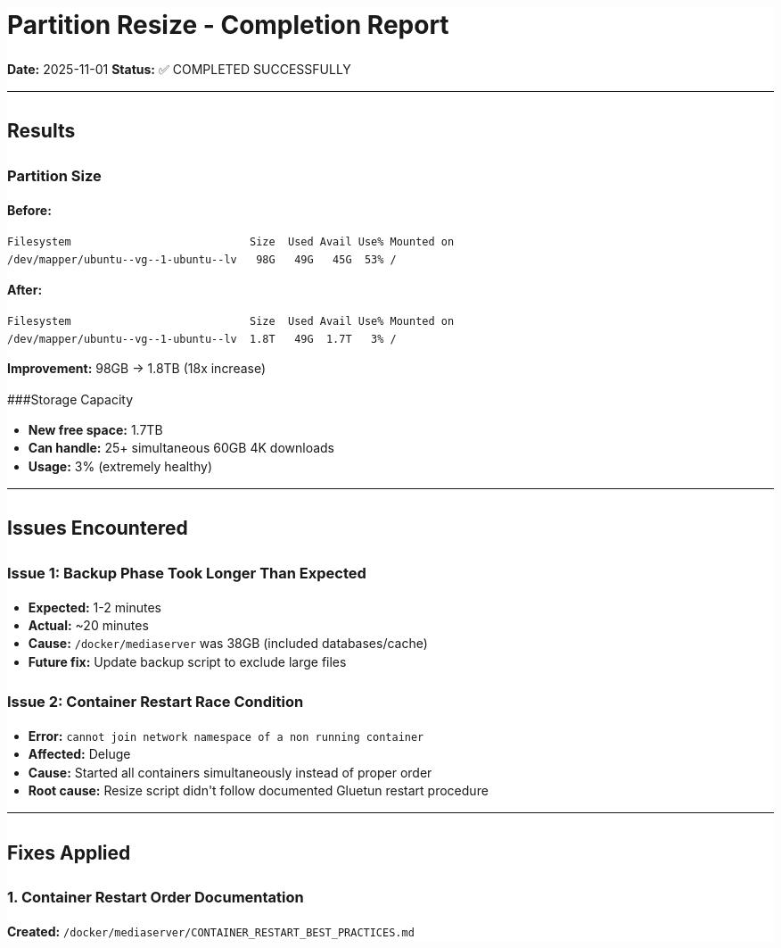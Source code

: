 # Partition Resize - Completion Report

**Date:** 2025-11-01
**Status:** ✅ COMPLETED SUCCESSFULLY

---

## Results

### Partition Size
**Before:**
```
Filesystem                            Size  Used Avail Use% Mounted on
/dev/mapper/ubuntu--vg--1-ubuntu--lv   98G   49G   45G  53% /
```

**After:**
```
Filesystem                            Size  Used Avail Use% Mounted on
/dev/mapper/ubuntu--vg--1-ubuntu--lv  1.8T   49G  1.7T   3% /
```

**Improvement:** 98GB → 1.8TB (18x increase)

###Storage Capacity
- **New free space:** 1.7TB
- **Can handle:** 25+ simultaneous 60GB 4K downloads
- **Usage:** 3% (extremely healthy)

---

## Issues Encountered

### Issue 1: Backup Phase Took Longer Than Expected
- **Expected:** 1-2 minutes
- **Actual:** ~20 minutes
- **Cause:** `/docker/mediaserver` was 38GB (included databases/cache)
- **Future fix:** Update backup script to exclude large files

### Issue 2: Container Restart Race Condition
- **Error:** `cannot join network namespace of a non running container`
- **Affected:** Deluge
- **Cause:** Started all containers simultaneously instead of proper order
- **Root cause:** Resize script didn't follow documented Gluetun restart procedure

---

## Fixes Applied

### 1. Container Restart Order Documentation
**Created:** `/docker/mediaserver/CONTAINER_RESTART_BEST_PRACTICES.md`
